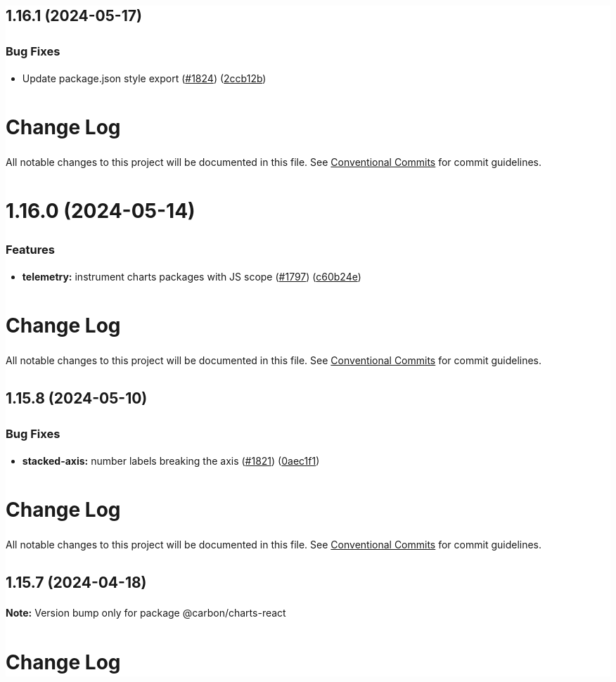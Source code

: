 ## 1.16.1 (2024-05-17)

### Bug Fixes

- Update package.json style export
  ([#1824](https://github.com/carbon-design-system/carbon-charts/issues/1824))
  ([2ccb12b](https://github.com/carbon-design-system/carbon-charts/commit/2ccb12bc021b231f43c9bf6d97b1983ce788c825))

# Change Log

All notable changes to this project will be documented in this file. See
[Conventional Commits](https://conventionalcommits.org) for commit guidelines.

# 1.16.0 (2024-05-14)

### Features

- **telemetry:** instrument charts packages with JS scope
  ([#1797](https://github.com/carbon-design-system/carbon-charts/issues/1797))
  ([c60b24e](https://github.com/carbon-design-system/carbon-charts/commit/c60b24e499d64dc991339f3abe7a4c29df2adfa2))

# Change Log

All notable changes to this project will be documented in this file. See
[Conventional Commits](https://conventionalcommits.org) for commit guidelines.

## 1.15.8 (2024-05-10)

### Bug Fixes

- **stacked-axis:** number labels breaking the axis
  ([#1821](https://github.com/carbon-design-system/carbon-charts/issues/1821))
  ([0aec1f1](https://github.com/carbon-design-system/carbon-charts/commit/0aec1f1f9a9b49694867ec2257da5ccff0926191))

# Change Log

All notable changes to this project will be documented in this file. See
[Conventional Commits](https://conventionalcommits.org) for commit guidelines.

## 1.15.7 (2024-04-18)

**Note:** Version bump only for package @carbon/charts-react

# Change Log
